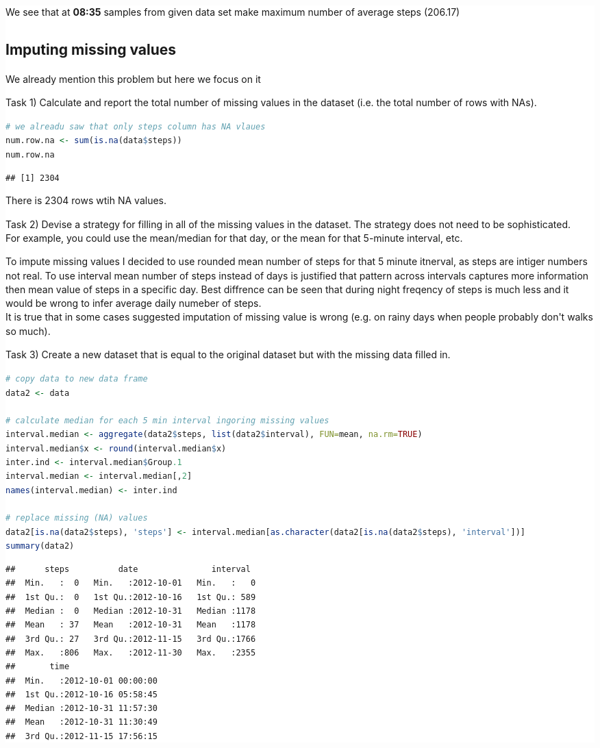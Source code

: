We see that at **08:35** samples from given data set make maximum number of average steps (206.17)

## Imputing missing values
We already mention this problem but here we focus on it

Task 1) Calculate and report the total number of missing values in the dataset (i.e. the total number of rows with NAs).  

```r
# we alreadu saw that only steps column has NA vlaues
num.row.na <- sum(is.na(data$steps))
num.row.na
```

```
## [1] 2304
```
There is 2304 rows wtih NA values.

Task 2) Devise a strategy for filling in all of the missing values in the dataset. The strategy does not need to be sophisticated.   
For example, you could use the mean/median for that day, or the mean for that 5-minute interval, etc.


To impute missing values I decided to use rounded mean number of steps for that 5 minute itnerval, as steps are intiger numbers not real.
To use interval mean number of steps instead of days is justified that pattern across intervals captures more information then mean value of steps in a specific day. Best diffrence can be seen that during night freqency of steps is much less and it would be wrong to infer average daily numeber of steps.  
It is true that in some cases suggested imputation of missing value is wrong (e.g. on rainy days when people probably don't walks so much).

Task 3) Create a new dataset that is equal to the original dataset but with the missing data filled in.

```r
# copy data to new data frame
data2 <- data

# calculate median for each 5 min interval ingoring missing values
interval.median <- aggregate(data2$steps, list(data2$interval), FUN=mean, na.rm=TRUE)
interval.median$x <- round(interval.median$x)
inter.ind <- interval.median$Group.1
interval.median <- interval.median[,2]
names(interval.median) <- inter.ind

# replace missing (NA) values 
data2[is.na(data2$steps), 'steps'] <- interval.median[as.character(data2[is.na(data2$steps), 'interval'])]
summary(data2)
```

```
##      steps          date               interval   
##  Min.   :  0   Min.   :2012-10-01   Min.   :   0  
##  1st Qu.:  0   1st Qu.:2012-10-16   1st Qu.: 589  
##  Median :  0   Median :2012-10-31   Median :1178  
##  Mean   : 37   Mean   :2012-10-31   Mean   :1178  
##  3rd Qu.: 27   3rd Qu.:2012-11-15   3rd Qu.:1766  
##  Max.   :806   Max.   :2012-11-30   Max.   :2355  
##       time                    
##  Min.   :2012-10-01 00:00:00  
##  1st Qu.:2012-10-16 05:58:45  
##  Median :2012-10-31 11:57:30  
##  Mean   :2012-10-31 11:30:49  
##  3rd Qu.:2012-11-15 17:56:15  
```

[1]: https://github.com/hanasusak/RepData_PeerAssessment1 "my git hub link"